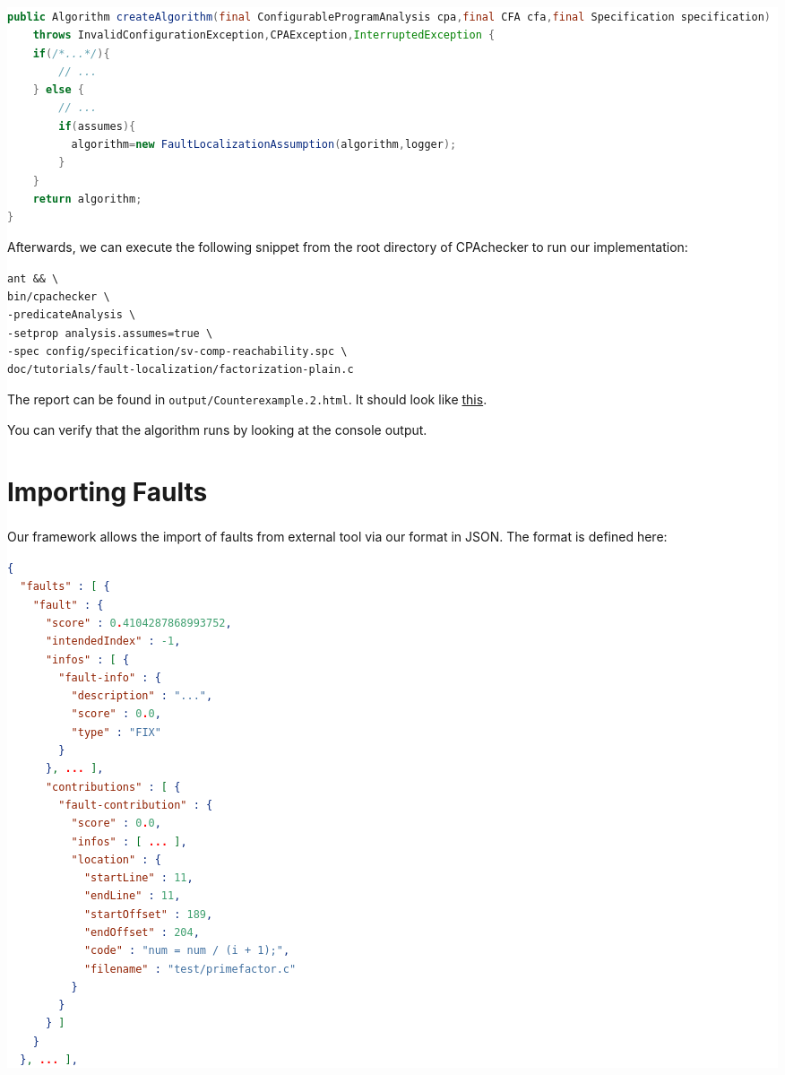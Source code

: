 ```java
public Algorithm createAlgorithm(final ConfigurableProgramAnalysis cpa,final CFA cfa,final Specification specification)
    throws InvalidConfigurationException,CPAException,InterruptedException {
    if(/*...*/){
        // ...
    } else {
        // ...
        if(assumes){
          algorithm=new FaultLocalizationAssumption(algorithm,logger);
        }
    }
    return algorithm;
}
```

Afterwards, we can execute the following snippet from the root directory of CPAchecker to run our
implementation:
```
ant && \
bin/cpachecker \
-predicateAnalysis \
-setprop analysis.assumes=true \
-spec config/specification/sv-comp-reachability.spc \
doc/tutorials/fault-localization/factorization-plain.c
```
The report can be found in `output/Counterexample.2.html`.
It should look like [this](report.html).

You can verify that the algorithm runs by looking at the console output.

# Importing Faults
Our framework allows the import of faults from external tool
via our format in JSON.
The format is defined here:
```JSON
{
  "faults" : [ {
    "fault" : {
      "score" : 0.4104287868993752,
      "intendedIndex" : -1,
      "infos" : [ {
        "fault-info" : {
          "description" : "...",
          "score" : 0.0,
          "type" : "FIX"
        }
      }, ... ],
      "contributions" : [ {
        "fault-contribution" : {
          "score" : 0.0,
          "infos" : [ ... ],
          "location" : {
            "startLine" : 11,
            "endLine" : 11,
            "startOffset" : 189,
            "endOffset" : 204,
            "code" : "num = num / (i + 1);",
            "filename" : "test/primefactor.c"
          }
        }
      } ]
    }
  }, ... ],
```